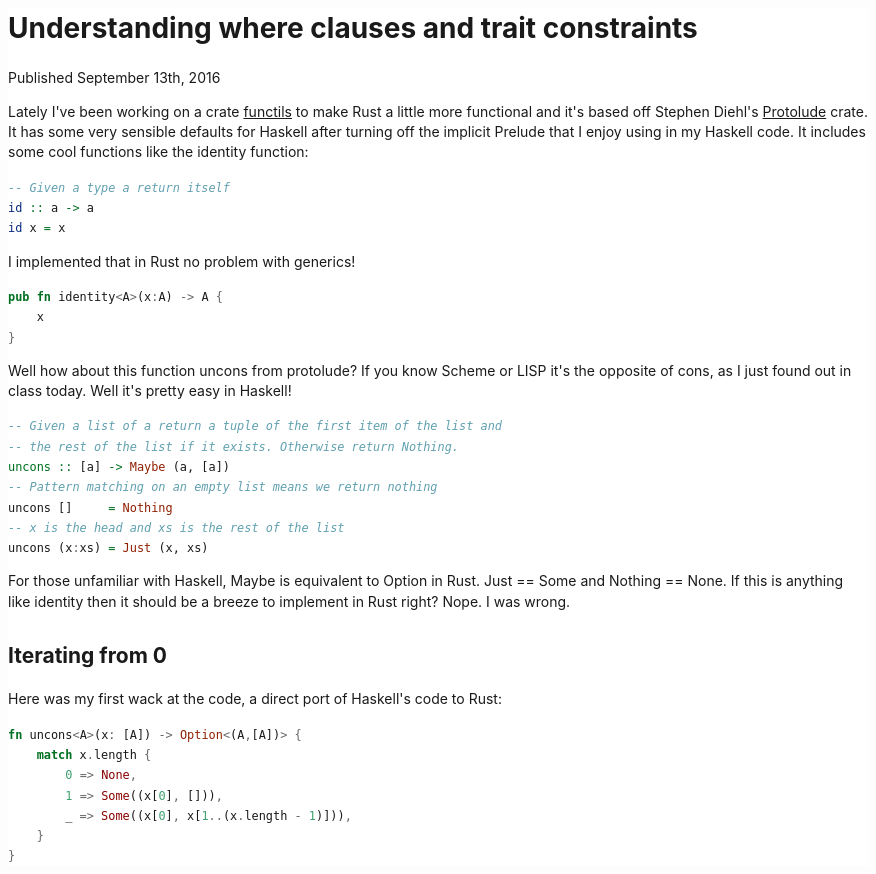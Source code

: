 # Understanding where clauses and trait constraints
<div class="subtitle">Published September 13th, 2016</div>

Lately I've been working on a crate [functils](https://github.com/mgattozzi/functils) to make Rust a little more
functional and it's based off Stephen Diehl's
[Protolude](https://github.com/sdiehl/protolude) crate. It has some very
sensible defaults for Haskell after turning off the implicit Prelude
that I enjoy using in my Haskell code. It includes some cool functions
like the identity function:

```haskell
-- Given a type a return itself
id :: a -> a
id x = x
```

I implemented that in Rust no problem with generics!

``` rust
pub fn identity<A>(x:A) -> A {
    x
}
```

Well how about this function uncons from protolude? If you know Scheme
or LISP it's the opposite of cons, as I just found out in class today.
Well it's pretty easy in Haskell!

```haskell
-- Given a list of a return a tuple of the first item of the list and
-- the rest of the list if it exists. Otherwise return Nothing.
uncons :: [a] -> Maybe (a, [a])
-- Pattern matching on an empty list means we return nothing
uncons []     = Nothing
-- x is the head and xs is the rest of the list
uncons (x:xs) = Just (x, xs)
```

For those unfamiliar with Haskell, Maybe is equivalent to Option in
Rust. Just == Some and Nothing == None. If this is anything like
identity then it should be a breeze to implement in Rust right? Nope.
I was wrong.

## Iterating from 0

Here was my first wack at the code, a direct port of Haskell's code to
Rust:

``` rust
fn uncons<A>(x: [A]) -> Option<(A,[A])> {
    match x.length {
        0 => None,
        1 => Some((x[0], [])),
        _ => Some((x[0], x[1..(x.length - 1)])),
    }
}
```
